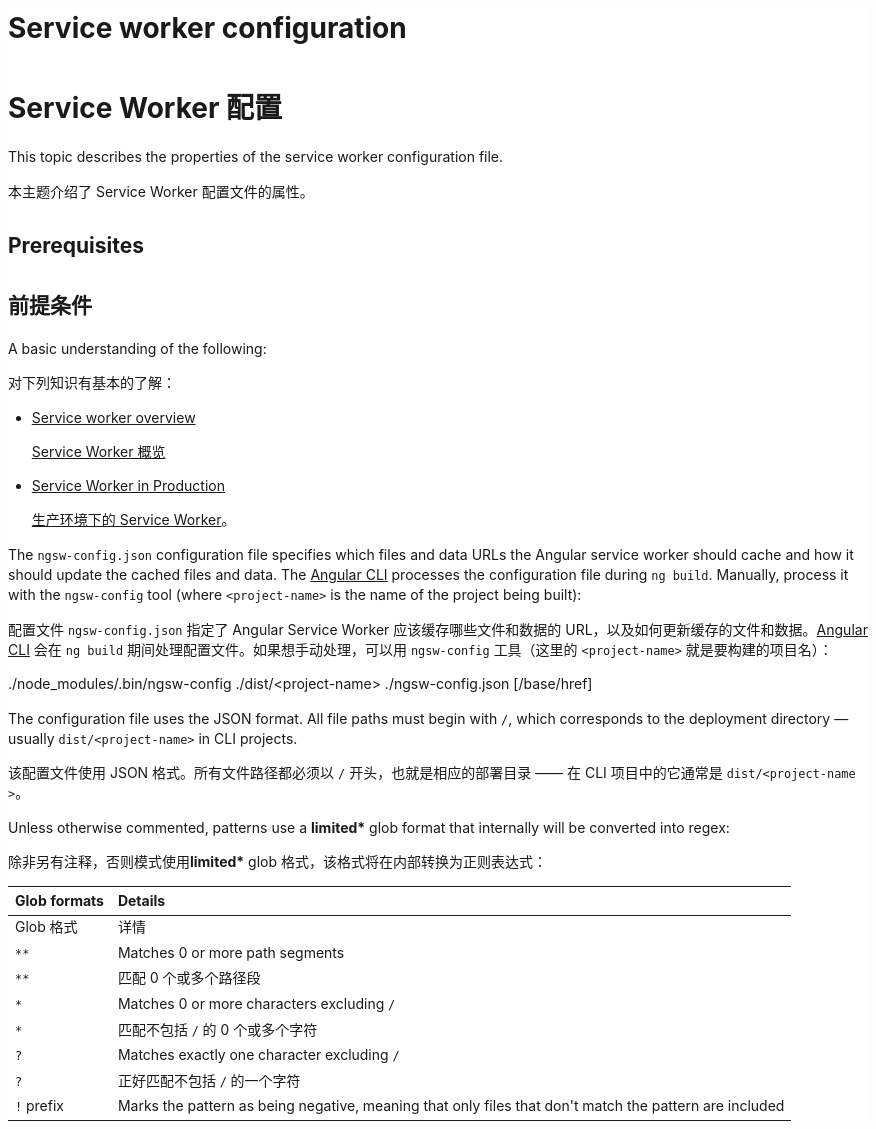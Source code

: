 # Service worker configuration

# Service Worker 配置

This topic describes the properties of the service worker configuration file.

本主题介绍了 Service Worker 配置文件的属性。

## Prerequisites

## 前提条件

A basic understanding of the following:

对下列知识有基本的了解：

* [Service worker overview](https://developer.chrome.com/docs/workbox/service-worker-overview/)

  [Service Worker 概览](https://developer.chrome.com/docs/workbox/service-worker-overview/)

* [Service Worker in Production](guide/service-worker-devops)

  [生产环境下的 Service Worker](guide/service-worker-devops)。

The `ngsw-config.json` configuration file specifies which files and data URLs the Angular service worker should cache and how it should update the cached files and data.
The [Angular CLI](cli) processes the configuration file during `ng build`.
Manually, process it with the `ngsw-config` tool (where `<project-name>` is the name of the project being built):

配置文件 `ngsw-config.json` 指定了 Angular Service Worker 应该缓存哪些文件和数据的 URL，以及如何更新缓存的文件和数据。[Angular CLI](cli) 会在 `ng build` 期间处理配置文件。如果想手动处理，可以用 `ngsw-config` 工具（这里的 `<project-name>` 就是要构建的项目名）：

<code-example format="shell" language="shell">

./node_modules/.bin/ngsw-config ./dist/&lt;project-name&gt; ./ngsw-config.json [/base/href]

</code-example>

The configuration file uses the JSON format.
All file paths must begin with `/`, which corresponds to the deployment directory —usually `dist/<project-name>` in CLI projects.

该配置文件使用 JSON 格式。所有文件路径都必须以 `/` 开头，也就是相应的部署目录 —— 在 CLI 项目中的它通常是 `dist/<project-name>`。

<a id="glob-patterns"></a>

Unless otherwise commented, patterns use a **limited\*** glob format that internally will be converted into regex:

除非另有注释，否则模式使用**limited\*** glob 格式，该格式将在内部转换为正则表达式：

| Glob formats | Details |
| :----------- | :------ |
| Glob 格式 | 详情 |
| `**` | Matches 0 or more path segments |
| `**` | 匹配 0 个或多个路径段 |
| `*` | Matches 0 or more characters excluding `/` |
| `*` | 匹配不包括 `/` 的 0 个或多个字符 |
| `?` | Matches exactly one character excluding `/` |
| `?` | 正好匹配不包括 `/` 的一个字符 |
| `!` prefix | Marks the pattern as being negative, meaning that only files that don't match the pattern are included |

[GoogleDeveloperWebUpdates201503IntroductionToFetchResponseTypes]: https://developers.google.com/web/updates/2015/03/introduction-to-fetch#response_types
[WhatwgFetchSpecConceptFilteredResponseOpaque]: https://fetch.spec.whatwg.org#concept-filtered-response-opaque
[MozillaDeveloperDocsWebHttpCors]: https://developer.mozilla.org/en-US/docs/Web/HTTP/CORS